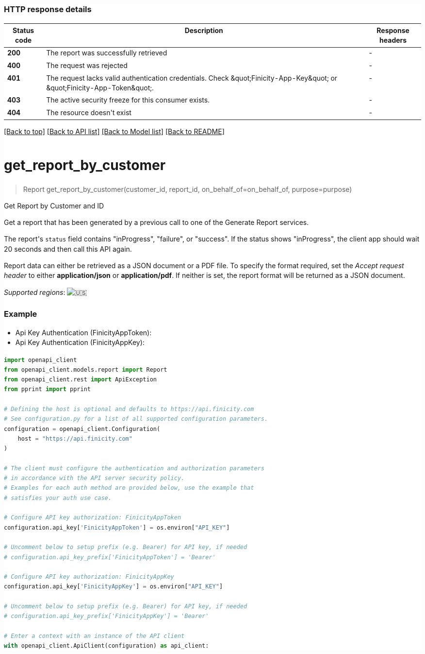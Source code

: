 ### HTTP response details

| Status code | Description | Response headers |
|-------------|-------------|------------------|
**200** | The report was successfully retrieved |  -  |
**400** | The request was rejected |  -  |
**401** | The request lacks valid authentication credentials. Check \&quot;Finicity-App-Key\&quot; or \&quot;Finicity-App-Token\&quot;. |  -  |
**403** | The active security freeze for this consumer exists. |  -  |
**404** | The resource doesn&#39;t exist |  -  |

[[Back to top]](#) [[Back to API list]](../README.md#documentation-for-api-endpoints) [[Back to Model list]](../README.md#documentation-for-models) [[Back to README]](../README.md)

# **get_report_by_customer**
> Report get_report_by_customer(customer_id, report_id, on_behalf_of=on_behalf_of, purpose=purpose)

Get Report by Customer and ID

Get a report that has been generated by a previous call to one of the Generate Report services.

The report's `status` field contains "inProgress", "failure", or "success". If the status shows "inProgress", the client app should wait 20 seconds and then call this API again.

Report data can either be retrieved as a JSON document or a PDF file.  To specify the format required, set the _Accept request header_ to either **application/json** or **application/pdf**. If neither is set, the report format will be returned as a JSON document.

_Supported regions_: ![🇺🇸](https://flagcdn.com/20x15/us.png)

### Example

* Api Key Authentication (FinicityAppToken):
* Api Key Authentication (FinicityAppKey):

```python
import openapi_client
from openapi_client.models.report import Report
from openapi_client.rest import ApiException
from pprint import pprint

# Defining the host is optional and defaults to https://api.finicity.com
# See configuration.py for a list of all supported configuration parameters.
configuration = openapi_client.Configuration(
    host = "https://api.finicity.com"
)

# The client must configure the authentication and authorization parameters
# in accordance with the API server security policy.
# Examples for each auth method are provided below, use the example that
# satisfies your auth use case.

# Configure API key authorization: FinicityAppToken
configuration.api_key['FinicityAppToken'] = os.environ["API_KEY"]

# Uncomment below to setup prefix (e.g. Bearer) for API key, if needed
# configuration.api_key_prefix['FinicityAppToken'] = 'Bearer'

# Configure API key authorization: FinicityAppKey
configuration.api_key['FinicityAppKey'] = os.environ["API_KEY"]

# Uncomment below to setup prefix (e.g. Bearer) for API key, if needed
# configuration.api_key_prefix['FinicityAppKey'] = 'Bearer'

# Enter a context with an instance of the API client
with openapi_client.ApiClient(configuration) as api_client:
```